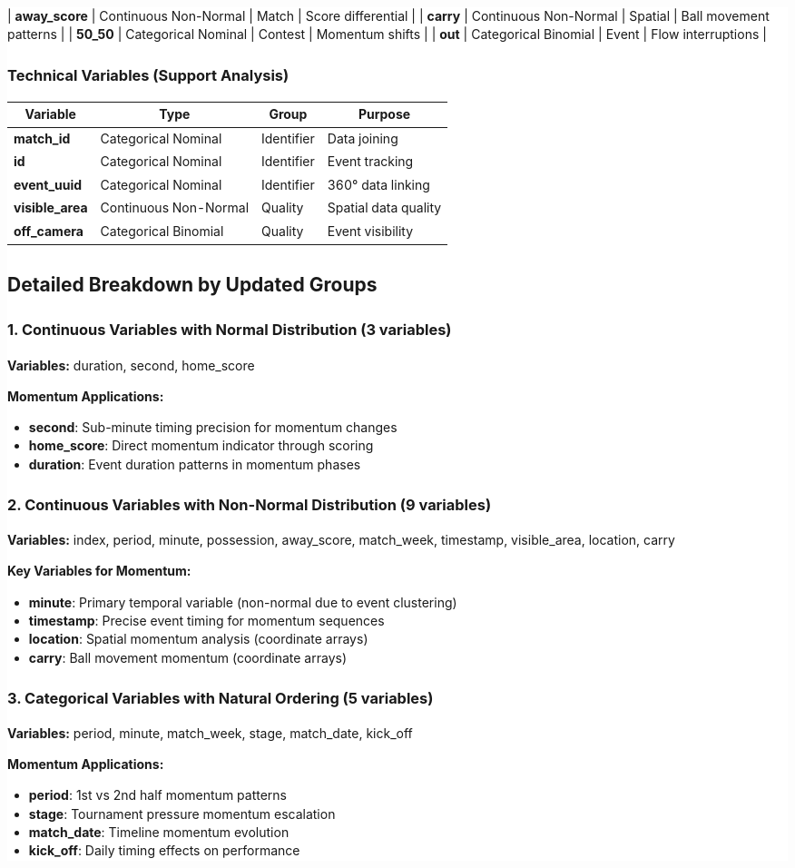 | **away_score** | Continuous Non-Normal | Match | Score differential |
| **carry** | Continuous Non-Normal | Spatial | Ball movement patterns |
| **50_50** | Categorical Nominal | Contest | Momentum shifts |
| **out** | Categorical Binomial | Event | Flow interruptions |

### Technical Variables (Support Analysis)
| Variable | Type | Group | Purpose |
|----------|------|-------|---------|
| **match_id** | Categorical Nominal | Identifier | Data joining |
| **id** | Categorical Nominal | Identifier | Event tracking |
| **event_uuid** | Categorical Nominal | Identifier | 360° data linking |
| **visible_area** | Continuous Non-Normal | Quality | Spatial data quality |
| **off_camera** | Categorical Binomial | Quality | Event visibility |

## Detailed Breakdown by Updated Groups

### 1. Continuous Variables with Normal Distribution (3 variables)
**Variables:** duration, second, home_score

**Momentum Applications:**
- **second**: Sub-minute timing precision for momentum changes
- **home_score**: Direct momentum indicator through scoring
- **duration**: Event duration patterns in momentum phases

### 2. Continuous Variables with Non-Normal Distribution (9 variables)
**Variables:** index, period, minute, possession, away_score, match_week, timestamp, visible_area, location, carry

**Key Variables for Momentum:**
- **minute**: Primary temporal variable (non-normal due to event clustering)
- **timestamp**: Precise event timing for momentum sequences
- **location**: Spatial momentum analysis (coordinate arrays)
- **carry**: Ball movement momentum (coordinate arrays)

### 3. Categorical Variables with Natural Ordering (5 variables)
**Variables:** period, minute, match_week, stage, match_date, kick_off

**Momentum Applications:**
- **period**: 1st vs 2nd half momentum patterns
- **stage**: Tournament pressure momentum escalation
- **match_date**: Timeline momentum evolution
- **kick_off**: Daily timing effects on performance
